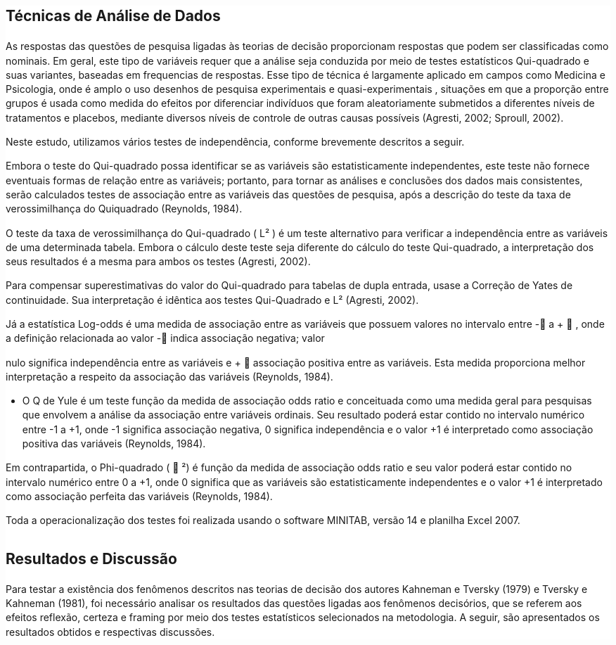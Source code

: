 ## Técnicas de Análise de Dados

As respostas das questões de pesquisa ligadas às teorias de decisão proporcionam respostas que podem ser  classificadas  como  nominais.  Em  geral,  este  tipo  de  variáveis  requer  que  a  análise  seja conduzida por meio de testes estatísticos Qui-quadrado e suas variantes, baseadas em frequencias de respostas. Esse tipo de técnica é largamente aplicado em campos como Medicina e Psicologia, onde é amplo o uso desenhos de pesquisa experimentais e quasi-experimentais , situações em que a proporção entre  grupos  é  usada  como  medida  do  efeitos  por  diferenciar  indivíduos  que  foram  aleatoriamente submetidos  a  diferentes  níveis  de  tratamentos  e  placebos,  mediante  diversos  níveis  de  controle  de outras causas possíveis (Agresti, 2002; Sproull, 2002).

Neste  estudo,  utilizamos  vários  testes  de  independência,  conforme  brevemente  descritos  a seguir.

Embora  o  teste  do  Qui-quadrado  possa  identificar  se as variáveis são estatisticamente independentes,  este  teste  não  fornece  eventuais  formas  de  relação  entre  as  variáveis;  portanto,  para tornar as análises e conclusões dos dados mais consistentes, serão calculados testes de associação entre as variáveis das questões de pesquisa, após a descrição do teste da taxa de verossimilhança do Quiquadrado (Reynolds, 1984).

O teste da taxa de verossimilhança do Qui-quadrado ( L² ) é um teste alternativo para verificar a independência  entre  as  variáveis  de  uma  determinada  tabela.  Embora  o  cálculo  deste  teste  seja diferente do cálculo do teste Qui-quadrado, a interpretação dos seus resultados é a mesma para ambos os testes (Agresti, 2002).

Para compensar superestimativas do valor do Qui-quadrado para tabelas de dupla entrada, usase  a  Correção  de  Yates  de  continuidade.  Sua  interpretação  é  idêntica  aos  testes  Qui-Quadrado  e  L² (Agresti, 2002).

Já a estatística Log-odds é uma medida de associação entre as variáveis que possuem valores no intervalo entre - a  +  ,  onde  a  definição  relacionada ao valor - indica  associação negativa; valor

nulo  significa  independência  entre  as  variáveis  e  +  associação  positiva  entre  as  variáveis.  Esta medida proporciona melhor interpretação a respeito da associação das variáveis (Reynolds, 1984).

- O Q de Yule é um teste função da medida de associação odds ratio e conceituada como uma medida  geral  para  pesquisas  que  envolvem  a  análise  da  associação  entre  variáveis  ordinais.  Seu resultado  poderá  estar  contido  no  intervalo  numérico  entre  -1  a  +1,  onde    -1  significa  associação negativa, 0 significa independência e o valor +1 é interpretado como associação positiva das variáveis (Reynolds, 1984).

Em contrapartida, o Phi-quadrado (  ²) é função da medida de associação odds ratio e seu valor poderá  estar  contido  no  intervalo  numérico  entre  0  a  +1,  onde  0  significa  que  as  variáveis  são estatisticamente  independentes  e  o  valor  +1  é  interpretado  como  associação  perfeita  das  variáveis (Reynolds, 1984).

Toda  a  operacionalização  dos  testes  foi  realizada  usando  o software MINITAB, versão  14  e planilha Excel 2007.

## Resultados e Discussão

Para testar a existência dos fenômenos descritos nas teorias de decisão dos autores Kahneman e Tversky  (1979)  e  Tversky  e  Kahneman  (1981),  foi  necessário  analisar  os  resultados  das  questões ligadas aos fenômenos decisórios, que se referem aos efeitos reflexão, certeza e framing por meio dos testes  estatísticos  selecionados  na  metodologia.  A  seguir,  são  apresentados  os  resultados  obtidos  e respectivas discussões.
